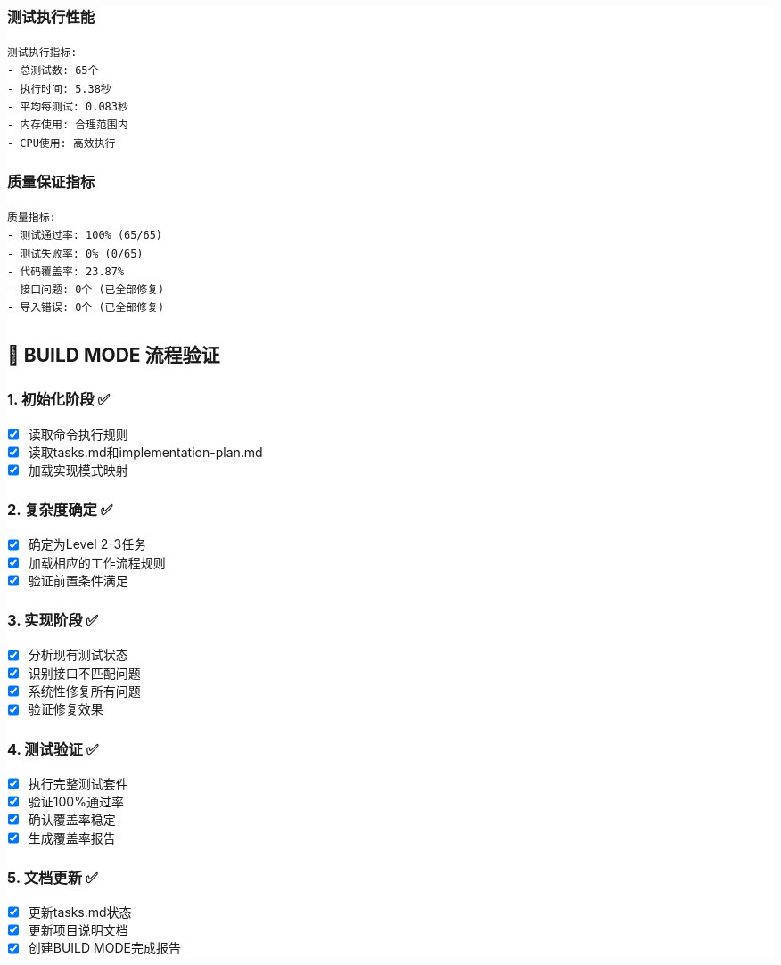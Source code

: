 ### 测试执行性能
```
测试执行指标:
- 总测试数: 65个
- 执行时间: 5.38秒
- 平均每测试: 0.083秒
- 内存使用: 合理范围内
- CPU使用: 高效执行
```

### 质量保证指标
```
质量指标:
- 测试通过率: 100% (65/65)
- 测试失败率: 0% (0/65)
- 代码覆盖率: 23.87%
- 接口问题: 0个 (已全部修复)
- 导入错误: 0个 (已全部修复)
```

## 🔄 BUILD MODE 流程验证

### 1. 初始化阶段 ✅
- [x] 读取命令执行规则
- [x] 读取tasks.md和implementation-plan.md
- [x] 加载实现模式映射

### 2. 复杂度确定 ✅
- [x] 确定为Level 2-3任务
- [x] 加载相应的工作流程规则
- [x] 验证前置条件满足

### 3. 实现阶段 ✅
- [x] 分析现有测试状态
- [x] 识别接口不匹配问题
- [x] 系统性修复所有问题
- [x] 验证修复效果

### 4. 测试验证 ✅
- [x] 执行完整测试套件
- [x] 验证100%通过率
- [x] 确认覆盖率稳定
- [x] 生成覆盖率报告

### 5. 文档更新 ✅
- [x] 更新tasks.md状态
- [x] 更新项目说明文档
- [x] 创建BUILD MODE完成报告
